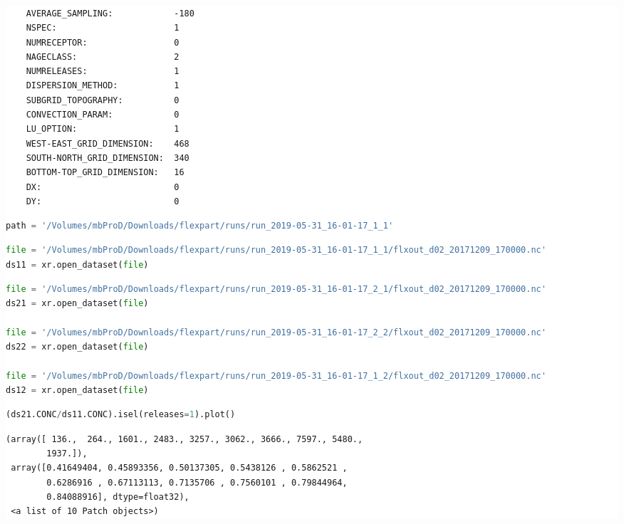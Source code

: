         AVERAGE_SAMPLING:            -180
        NSPEC:                       1
        NUMRECEPTOR:                 0
        NAGECLASS:                   2
        NUMRELEASES:                 1
        DISPERSION_METHOD:           1
        SUBGRID_TOPOGRAPHY:          0
        CONVECTION_PARAM:            0
        LU_OPTION:                   1
        WEST-EAST_GRID_DIMENSION:    468
        SOUTH-NORTH_GRID_DIMENSION:  340
        BOTTOM-TOP_GRID_DIMENSION:   16
        DX:                          0
        DY:                          0




```python
path = '/Volumes/mbProD/Downloads/flexpart/runs/run_2019-05-31_16-01-17_1_1'
```


```python
file = '/Volumes/mbProD/Downloads/flexpart/runs/run_2019-05-31_16-01-17_1_1/flxout_d02_20171209_170000.nc'
ds11 = xr.open_dataset(file)
```


```python
file = '/Volumes/mbProD/Downloads/flexpart/runs/run_2019-05-31_16-01-17_2_1/flxout_d02_20171209_170000.nc'
ds21 = xr.open_dataset(file)

file = '/Volumes/mbProD/Downloads/flexpart/runs/run_2019-05-31_16-01-17_2_2/flxout_d02_20171209_170000.nc'
ds22 = xr.open_dataset(file)

file = '/Volumes/mbProD/Downloads/flexpart/runs/run_2019-05-31_16-01-17_1_2/flxout_d02_20171209_170000.nc'
ds12 = xr.open_dataset(file)
```


```python
(ds21.CONC/ds11.CONC).isel(releases=1).plot()
```




    (array([ 136.,  264., 1601., 2483., 3257., 3062., 3666., 7597., 5480.,
            1937.]),
     array([0.41649404, 0.45893356, 0.50137305, 0.5438126 , 0.5862521 ,
            0.6286916 , 0.67113113, 0.7135706 , 0.7560101 , 0.79844964,
            0.84088916], dtype=float32),
     <a list of 10 Patch objects>)
